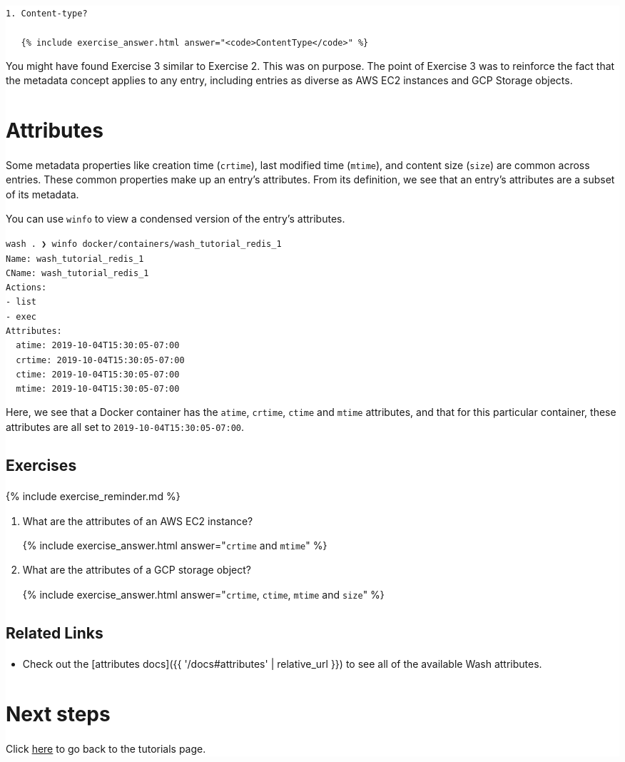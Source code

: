     1. Content-type?

       {% include exercise_answer.html answer="<code>ContentType</code>" %}

You might have found Exercise 3 similar to Exercise 2. This was on purpose. The point of Exercise 3 was to reinforce the fact that the metadata concept applies to any entry, including entries as diverse as AWS EC2 instances and GCP Storage objects.

# Attributes
Some metadata properties like creation time (`crtime`), last modified time (`mtime`), and content size (`size`) are common across entries. These common properties make up an entry’s attributes. From its definition, we see that an entry’s attributes are a subset of its metadata.

You can use `winfo` to view a condensed version of the entry’s attributes.

```
wash . ❯ winfo docker/containers/wash_tutorial_redis_1
Name: wash_tutorial_redis_1
CName: wash_tutorial_redis_1
Actions:
- list
- exec
Attributes:
  atime: 2019-10-04T15:30:05-07:00
  crtime: 2019-10-04T15:30:05-07:00
  ctime: 2019-10-04T15:30:05-07:00
  mtime: 2019-10-04T15:30:05-07:00
```

Here, we see that a Docker container has the `atime`, `crtime`, `ctime` and `mtime` attributes, and that for this particular container, these attributes are all set to `2019-10-04T15:30:05-07:00`.

## Exercises

{% include exercise_reminder.md %}

1. What are the attributes of an AWS EC2 instance?

   {% include exercise_answer.html answer="<code>crtime</code> and <code>mtime</code>" %}

1. What are the attributes of a GCP storage object?

   {% include exercise_answer.html answer="<code>crtime</code>, <code>ctime</code>, <code>mtime</code> and <code>size</code>" %}

## Related Links
* Check out the [attributes docs]({{ '/docs#attributes' | relative_url }}) to see all of the available Wash attributes.

# Next steps

Click [here](../) to go back to the tutorials page.
